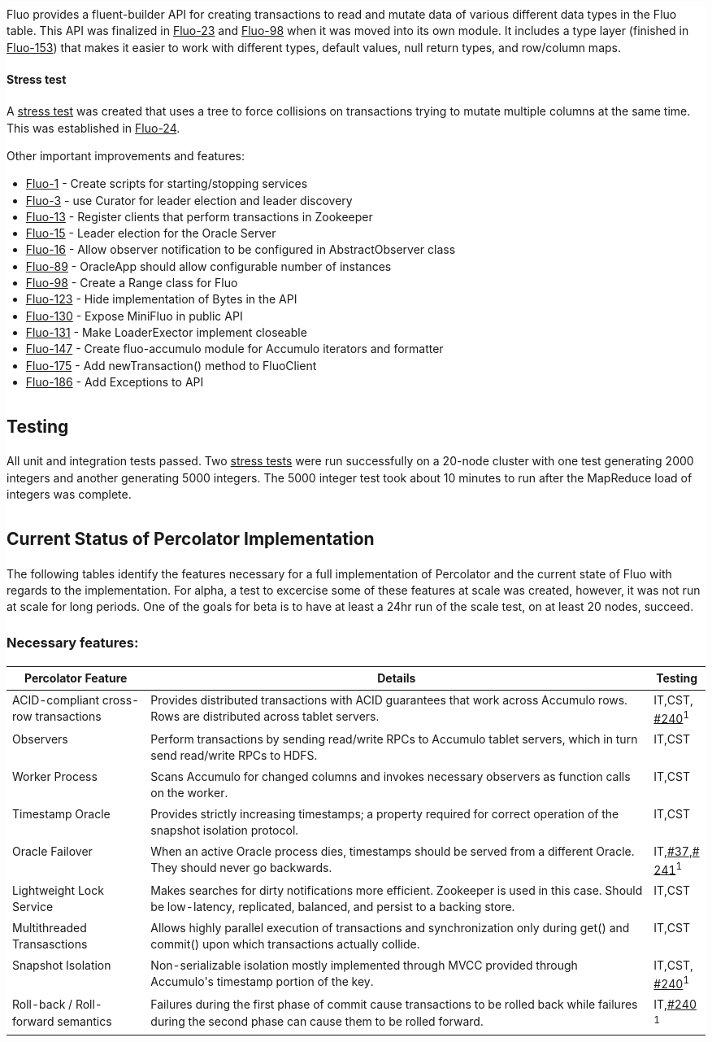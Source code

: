 Fluo provides a fluent-builder API for creating transactions to read and mutate data of various different data types in the Fluo table. This API was finalized in [Fluo-23][23] and [Fluo-98][98] when it was moved into its own module.  It includes a type layer (finished in [Fluo-153][153]) that makes it easier to work with different types, default values, null return types, and row/column maps.

#### Stress test

A [stress test][stress] was created that uses a tree to force collisions on transactions trying to mutate multiple columns at the same time. This was established in [Fluo-24][24].

Other important improvements and features:

* [Fluo-1][1]     - Create scripts for starting/stopping services
* [Fluo-3][3]     - use Curator for leader election and leader discovery
* [Fluo-13][13]   - Register clients that perform transactions in Zookeeper
* [Fluo-15][15]   - Leader election for the Oracle Server
* [Fluo-16][16]   - Allow observer notification to be configured in AbstractObserver class
* [Fluo-89][89]   - OracleApp should allow configurable number of instances
* [Fluo-98][98]   - Create a Range class for Fluo
* [Fluo-123][123] - Hide implementation of Bytes in the API
* [Fluo-130][130] - Expose MiniFluo in public API
* [Fluo-131][131] - Make LoaderExector implement closeable
* [Fluo-147][147] - Create fluo-accumulo module for Accumulo iterators and formatter
* [Fluo-175][175] - Add newTransaction() method to FluoClient
* [Fluo-186][186] - Add Exceptions to API

## Testing

All unit and integration tests passed.  Two [stress tests][stress] were run successfully on a 20-node cluster with one test generating 2000 integers and another generating 5000 integers.  The 5000 integer test took about 10 minutes to run after the MapReduce load of integers was complete.

## Current Status of Percolator Implementation

The following tables identify the features necessary for a full implementation of Percolator and the current state of Fluo with regards to the implementation. For alpha, a test to excercise some of these features at scale was created, however, it was not run at scale for long periods. One of the goals for beta is to have at least a 24hr run of the scale test, on at least 20 nodes, succeed.

### Necessary features:

| Percolator Feature         |  Details | Testing |
|----------|-------------------|------|
| ACID-compliant cross-row transactions | Provides distributed transactions with ACID guarantees that work across Accumulo rows. Rows are distributed across tablet servers. | IT,CST,[#240][240]<sup>1</sup> |
| Observers |    Perform transactions by sending read/write RPCs to Accumulo tablet servers, which in turn send read/write RPCs to HDFS.   |  IT,CST |
| Worker Process | Scans Accumulo for changed columns and invokes necessary observers as function calls on the worker. | IT,CST |
| Timestamp Oracle | Provides strictly increasing timestamps; a property required for correct operation of the snapshot isolation protocol. |  IT,CST |
| Oracle Failover | When an active Oracle process dies, timestamps should be served from a different Oracle. They should never go backwards. | IT,[#37][37],[#241][241]<sup>1</sup> |
| Lightweight Lock Service | Makes searches for dirty notifications more efficient. Zookeeper is used in this case. Should be low-latency, replicated, balanced, and persist to a backing store. |    IT,CST |
| Multithreaded Transasctions | Allows highly parallel execution of transactions and synchronization only during get() and commit() upon which transactions actually collide. |    IT,CST |
| Snapshot Isolation | Non-serializable isolation mostly implemented through MVCC provided through Accumulo's timestamp portion of the key. | IT,CST,[#240][240]<sup>1</sup> |
| Roll-back / Roll-forward semantics | Failures during the first phase of commit cause transactions to be rolled back while failures during the second phase can cause them to be rolled forward. | IT,[#240][240]<sup>1</sup> |


[ACCUMULO-1000]: https://issues.apache.org/jira/browse/ACCUMULO-1000
[percolator]: http://research.google.com/pubs/pub36726.html
[twill]: http://twill.incubator.apache.org/
[stress]: https://github.com/fluo-io/fluo/blob/1.0.0-alpha-1/modules/stress/README.md
[241]: https://github.com/fluo-io/fluo/issues/241
[240]: https://github.com/fluo-io/fluo/issues/240
[186]: https://github.com/fluo-io/fluo/issues/186
[175]: https://github.com/fluo-io/fluo/issues/175
[153]: https://github.com/fluo-io/fluo/issues/153
[147]: https://github.com/fluo-io/fluo/issues/147
[138]: https://github.com/fluo-io/fluo/issues/138
[131]: https://github.com/fluo-io/fluo/issues/131
[130]: https://github.com/fluo-io/fluo/issues/130
[123]: https://github.com/fluo-io/fluo/issues/123
[98]: https://github.com/fluo-io/fluo/issues/98
[89]: https://github.com/fluo-io/fluo/issues/89
[37]: https://github.com/fluo-io/fluo/issues/37
[35]: https://github.com/fluo-io/fluo/issues/35
[24]: https://github.com/fluo-io/fluo/issues/24
[23]: https://github.com/fluo-io/fluo/issues/23
[16]: https://github.com/fluo-io/fluo/issues/16
[15]: https://github.com/fluo-io/fluo/issues/15
[13]: https://github.com/fluo-io/fluo/issues/13
[12]: https://github.com/fluo-io/fluo/issues/12
[11]: https://github.com/fluo-io/fluo/issues/11
[8]: https://github.com/fluo-io/fluo/issues/8
[7]: https://github.com/fluo-io/fluo/issues/7
[5]: https://github.com/fluo-io/fluo/issues/5
[3]: https://github.com/fluo-io/fluo/issues/3
[1]: https://github.com/fluo-io/fluo/issues/1